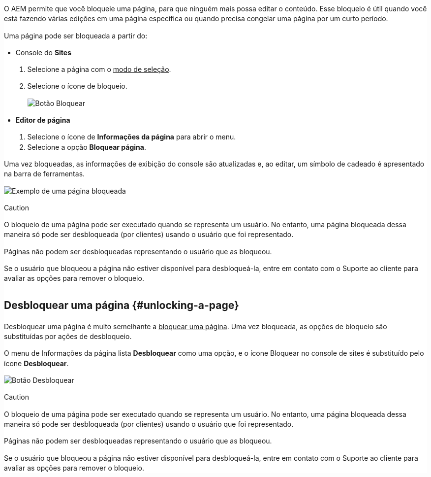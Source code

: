 O AEM permite que você bloqueie uma página, para que ninguém mais possa editar o conteúdo. Esse bloqueio é útil quando você está fazendo várias edições em uma página específica ou quando precisa congelar uma página por um curto período.

Uma página pode ser bloqueada a partir do:

* Console do **Sites**

   1. Selecione a página com o [modo de seleção](/help/sites-cloud/authoring/getting-started/basic-handling.md#viewing-and-selecting-resources).
   1. Selecione o ícone de bloqueio.

      ![Botão Bloquear](/help/sites-cloud/authoring/assets/lock.png)

* **Editor de página**

   1. Selecione o ícone de **Informações da página** para abrir o menu.
   1. Selecione a opção **Bloquear página**.

Uma vez bloqueadas, as informações de exibição do console são atualizadas e, ao editar, um símbolo de cadeado é apresentado na barra de ferramentas.

![Exemplo de uma página bloqueada](/help/sites-cloud/authoring/assets/editing-locked-page.png)

>[!CAUTION]
>
>O bloqueio de uma página pode ser executado quando se representa um usuário. No entanto, uma página bloqueada dessa maneira só pode ser desbloqueada (por clientes) usando o usuário que foi representado.
>
>Páginas não podem ser desbloqueadas representando o usuário que as bloqueou.
>
>Se o usuário que bloqueou a página não estiver disponível para desbloqueá-la, entre em contato com o Suporte ao cliente para avaliar as opções para remover o bloqueio.

## Desbloquear uma página {#unlocking-a-page}

Desbloquear uma página é muito semelhante a [bloquear uma página](#locking-a-page). Uma vez bloqueada, as opções de bloqueio são substituídas por ações de desbloqueio.

O menu de Informações da página lista **Desbloquear** como uma opção, e o ícone Bloquear no console de sites é substituído pelo ícone **Desbloquear**.

![Botão Desbloquear](/help/sites-cloud/authoring/assets/unlock.png)

>[!CAUTION]
>
>O bloqueio de uma página pode ser executado quando se representa um usuário. No entanto, uma página bloqueada dessa maneira só pode ser desbloqueada (por clientes) usando o usuário que foi representado.
>
>Páginas não podem ser desbloqueadas representando o usuário que as bloqueou.
>
>Se o usuário que bloqueou a página não estiver disponível para desbloqueá-la, entre em contato com o Suporte ao cliente para avaliar as opções para remover o bloqueio.
